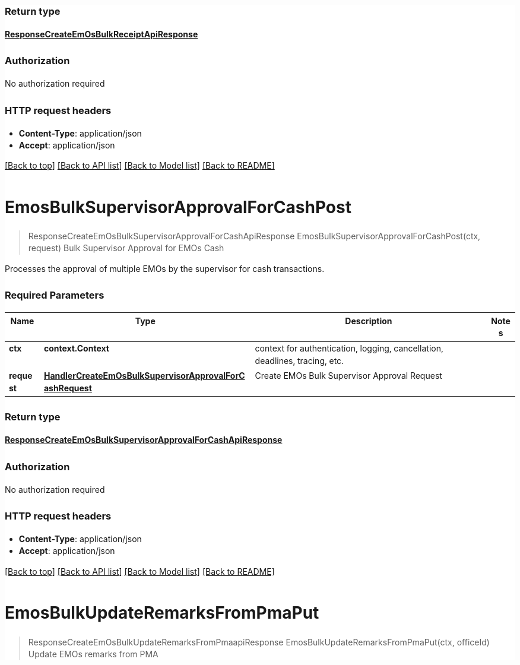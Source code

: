 ### Return type

[**ResponseCreateEmOsBulkReceiptApiResponse**](response.CreateEMOsBulkReceiptAPIResponse.md)

### Authorization

No authorization required

### HTTP request headers

 - **Content-Type**: application/json
 - **Accept**: application/json

[[Back to top]](#) [[Back to API list]](../README.md#documentation-for-api-endpoints) [[Back to Model list]](../README.md#documentation-for-models) [[Back to README]](../README.md)

# **EmosBulkSupervisorApprovalForCashPost**
> ResponseCreateEmOsBulkSupervisorApprovalForCashApiResponse EmosBulkSupervisorApprovalForCashPost(ctx, request)
Bulk Supervisor Approval for EMOs Cash

Processes the approval of multiple EMOs by the supervisor for cash transactions.

### Required Parameters

Name | Type | Description  | Notes
------------- | ------------- | ------------- | -------------
 **ctx** | **context.Context** | context for authentication, logging, cancellation, deadlines, tracing, etc.
  **request** | [**HandlerCreateEmOsBulkSupervisorApprovalForCashRequest**](HandlerCreateEmOsBulkSupervisorApprovalForCashRequest.md)| Create EMOs Bulk Supervisor Approval Request | 

### Return type

[**ResponseCreateEmOsBulkSupervisorApprovalForCashApiResponse**](response.CreateEMOsBulkSupervisorApprovalForCashAPIResponse.md)

### Authorization

No authorization required

### HTTP request headers

 - **Content-Type**: application/json
 - **Accept**: application/json

[[Back to top]](#) [[Back to API list]](../README.md#documentation-for-api-endpoints) [[Back to Model list]](../README.md#documentation-for-models) [[Back to README]](../README.md)

# **EmosBulkUpdateRemarksFromPmaPut**
> ResponseCreateEmOsBulkUpdateRemarksFromPmaapiResponse EmosBulkUpdateRemarksFromPmaPut(ctx, officeId)
Update EMOs remarks from PMA
